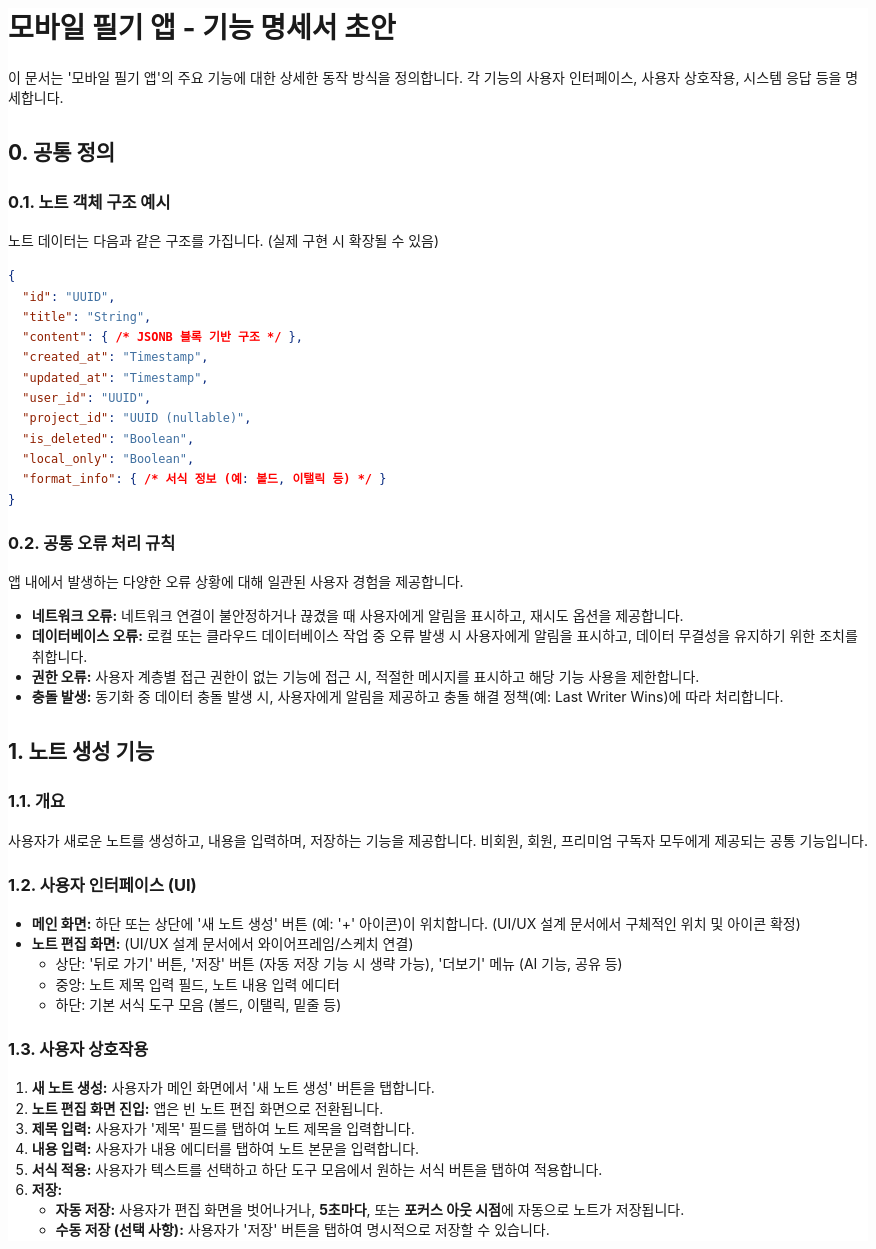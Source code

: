 # 모바일 필기 앱 - 기능 명세서 초안

이 문서는 '모바일 필기 앱'의 주요 기능에 대한 상세한 동작 방식을 정의합니다. 각 기능의 사용자 인터페이스, 사용자 상호작용, 시스템 응답 등을 명세합니다.

## 0. 공통 정의

### 0.1. 노트 객체 구조 예시
노트 데이터는 다음과 같은 구조를 가집니다. (실제 구현 시 확장될 수 있음)
```json
{
  "id": "UUID",
  "title": "String",
  "content": { /* JSONB 블록 기반 구조 */ },
  "created_at": "Timestamp",
  "updated_at": "Timestamp",
  "user_id": "UUID",
  "project_id": "UUID (nullable)",
  "is_deleted": "Boolean",
  "local_only": "Boolean",
  "format_info": { /* 서식 정보 (예: 볼드, 이탤릭 등) */ }
}
```

### 0.2. 공통 오류 처리 규칙
앱 내에서 발생하는 다양한 오류 상황에 대해 일관된 사용자 경험을 제공합니다.
*   **네트워크 오류:** 네트워크 연결이 불안정하거나 끊겼을 때 사용자에게 알림을 표시하고, 재시도 옵션을 제공합니다.
*   **데이터베이스 오류:** 로컬 또는 클라우드 데이터베이스 작업 중 오류 발생 시 사용자에게 알림을 표시하고, 데이터 무결성을 유지하기 위한 조치를 취합니다.
*   **권한 오류:** 사용자 계층별 접근 권한이 없는 기능에 접근 시, 적절한 메시지를 표시하고 해당 기능 사용을 제한합니다.
*   **충돌 발생:** 동기화 중 데이터 충돌 발생 시, 사용자에게 알림을 제공하고 충돌 해결 정책(예: Last Writer Wins)에 따라 처리합니다.

## 1. 노트 생성 기능

### 1.1. 개요
사용자가 새로운 노트를 생성하고, 내용을 입력하며, 저장하는 기능을 제공합니다. 비회원, 회원, 프리미엄 구독자 모두에게 제공되는 공통 기능입니다.

### 1.2. 사용자 인터페이스 (UI)
*   **메인 화면:** 하단 또는 상단에 '새 노트 생성' 버튼 (예: '+' 아이콘)이 위치합니다. (UI/UX 설계 문서에서 구체적인 위치 및 아이콘 확정)
*   **노트 편집 화면:** (UI/UX 설계 문서에서 와이어프레임/스케치 연결)
    *   상단: '뒤로 가기' 버튼, '저장' 버튼 (자동 저장 기능 시 생략 가능), '더보기' 메뉴 (AI 기능, 공유 등)
    *   중앙: 노트 제목 입력 필드, 노트 내용 입력 에디터
    *   하단: 기본 서식 도구 모음 (볼드, 이탤릭, 밑줄 등)

### 1.3. 사용자 상호작용
1.  **새 노트 생성:** 사용자가 메인 화면에서 '새 노트 생성' 버튼을 탭합니다.
2.  **노트 편집 화면 진입:** 앱은 빈 노트 편집 화면으로 전환됩니다.
3.  **제목 입력:** 사용자가 '제목' 필드를 탭하여 노트 제목을 입력합니다.
4.  **내용 입력:** 사용자가 내용 에디터를 탭하여 노트 본문을 입력합니다.
5.  **서식 적용:** 사용자가 텍스트를 선택하고 하단 도구 모음에서 원하는 서식 버튼을 탭하여 적용합니다.
6.  **저장:**
    *   **자동 저장:** 사용자가 편집 화면을 벗어나거나, **5초마다**, 또는 **포커스 아웃 시점**에 자동으로 노트가 저장됩니다.
    *   **수동 저장 (선택 사항):** 사용자가 '저장' 버튼을 탭하여 명시적으로 저장할 수 있습니다.
